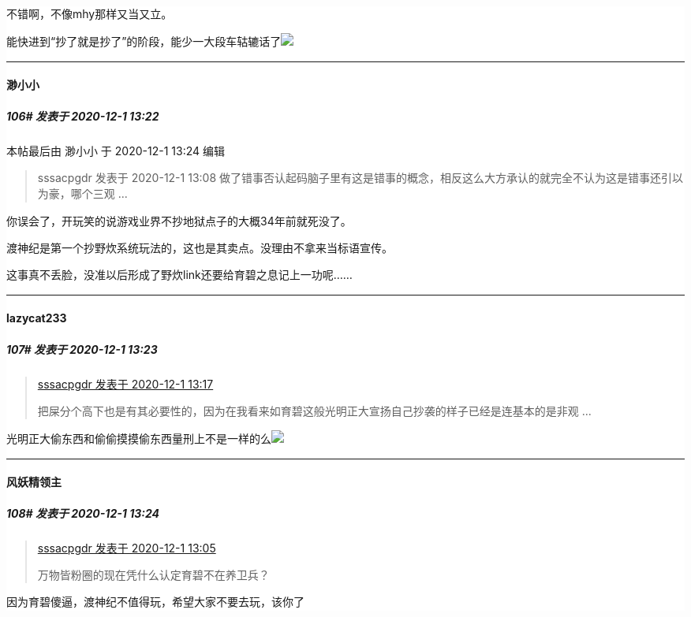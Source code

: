 


不错啊，不像mhy那样又当又立。

能快进到“抄了就是抄了”的阶段，能少一大段车轱辘话了<img src="https://static.saraba1st.com/image/smiley/face2017/049.png" referrerpolicy="no-referrer">







*****

####  渺小小  
##### 106#       发表于 2020-12-1 13:22



 本帖最后由 渺小小 于 2020-12-1 13:24 编辑 
<blockquote>sssacpgdr 发表于 2020-12-1 13:08
做了错事否认起码脑子里有这是错事的概念，相反这么大方承认的就完全不认为这是错事还引以为豪，哪个三观 ...</blockquote>
你误会了，开玩笑的说游戏业界不抄地狱点子的大概34年前就死没了。

渡神纪是第一个抄野炊系统玩法的，这也是其卖点。没理由不拿来当标语宣传。

这事真不丢脸，没准以后形成了野炊link还要给育碧之息记上一功呢……







*****

####  lazycat233  
##### 107#       发表于 2020-12-1 13:23



<blockquote><a href="httphttps://bbs.saraba1st.com/2b/forum.php?mod=redirect&amp;goto=findpost&amp;pid=49575698&amp;ptid=1975136" target="_blank">sssacpgdr 发表于 2020-12-1 13:17</a>

把屎分个高下也是有其必要性的，因为在我看来如育碧这般光明正大宣扬自己抄袭的样子已经是连基本的是非观 ...</blockquote>
光明正大偷东西和偷偷摸摸偷东西量刑上不是一样的么<img src="https://static.saraba1st.com/image/smiley/face2017/067.png" referrerpolicy="no-referrer">







*****

####  风妖精领主  
##### 108#       发表于 2020-12-1 13:24



<blockquote><a href="httphttps://bbs.saraba1st.com/2b/forum.php?mod=redirect&amp;goto=findpost&amp;pid=49575575&amp;ptid=1975136" target="_blank">sssacpgdr 发表于 2020-12-1 13:05</a>

万物皆粉圈的现在凭什么认定育碧不在养卫兵？</blockquote>
因为育碧傻逼，渡神纪不值得玩，希望大家不要去玩，该你了
